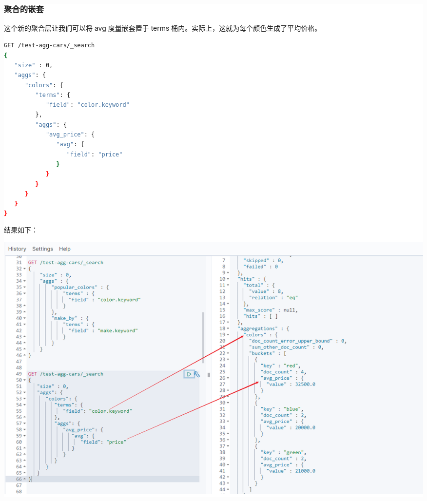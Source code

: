 ### 聚合的嵌套

这个新的聚合层让我们可以将 avg 度量嵌套置于 terms 桶内。实际上，这就为每个颜色生成了平均价格。

```bash
GET /test-agg-cars/_search
{
   "size" : 0,
   "aggs": {
      "colors": {
         "terms": {
            "field": "color.keyword"
         },
         "aggs": { 
            "avg_price": { 
               "avg": {
                  "field": "price" 
               }
            }
         }
      }
   }
}
```

结果如下：

![img](assets/es-agg-bucket-5.png)
